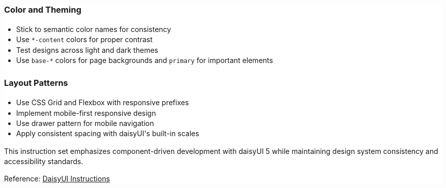 ### Color and Theming
- Stick to semantic color names for consistency
- Use `*-content` colors for proper contrast
- Test designs across light and dark themes
- Use `base-*` colors for page backgrounds and `primary` for important elements

### Layout Patterns
- Use CSS Grid and Flexbox with responsive prefixes
- Implement mobile-first responsive design
- Use drawer pattern for mobile navigation
- Apply consistent spacing with daisyUI's built-in scales

This instruction set emphasizes component-driven development with daisyUI 5 while maintaining design system consistency and accessibility standards.

Reference: [DaisyUI Instructions](../references/daisyui-llms.md)
